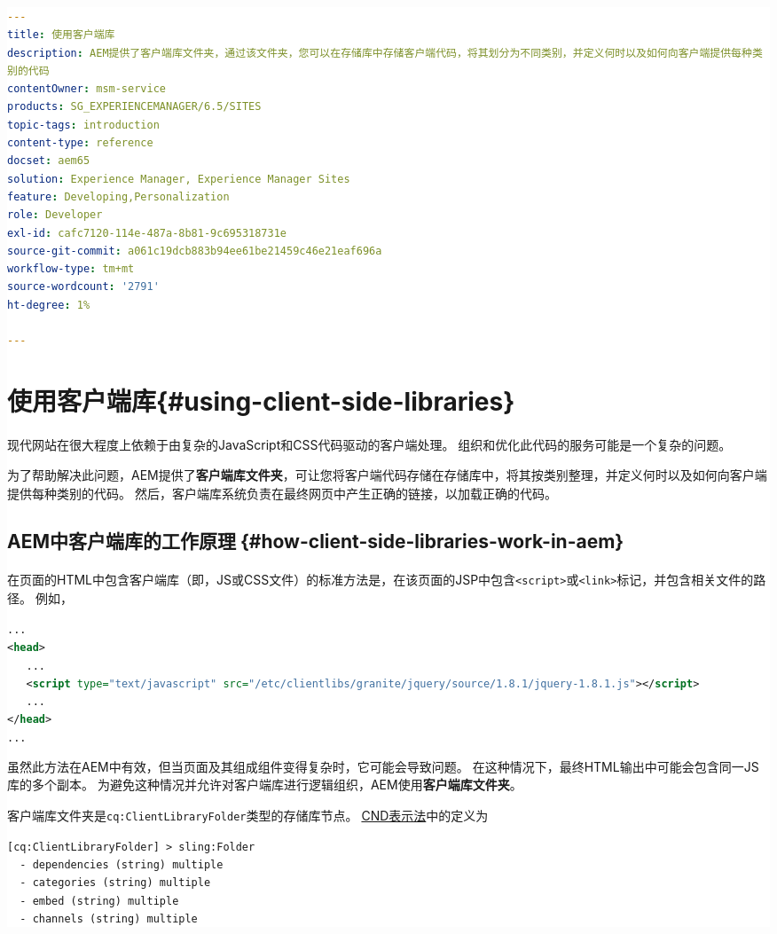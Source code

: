 ```yaml
---
title: 使用客户端库
description: AEM提供了客户端库文件夹，通过该文件夹，您可以在存储库中存储客户端代码，将其划分为不同类别，并定义何时以及如何向客户端提供每种类别的代码
contentOwner: msm-service
products: SG_EXPERIENCEMANAGER/6.5/SITES
topic-tags: introduction
content-type: reference
docset: aem65
solution: Experience Manager, Experience Manager Sites
feature: Developing,Personalization
role: Developer
exl-id: cafc7120-114e-487a-8b81-9c695318731e
source-git-commit: a061c19dcb883b94ee61be21459c46e21eaf696a
workflow-type: tm+mt
source-wordcount: '2791'
ht-degree: 1%

---
```


# 使用客户端库{#using-client-side-libraries}

现代网站在很大程度上依赖于由复杂的JavaScript和CSS代码驱动的客户端处理。 组织和优化此代码的服务可能是一个复杂的问题。

为了帮助解决此问题，AEM提供了&#x200B;**客户端库文件夹**，可让您将客户端代码存储在存储库中，将其按类别整理，并定义何时以及如何向客户端提供每种类别的代码。 然后，客户端库系统负责在最终网页中产生正确的链接，以加载正确的代码。

## AEM中客户端库的工作原理 {#how-client-side-libraries-work-in-aem}

在页面的HTML中包含客户端库（即，JS或CSS文件）的标准方法是，在该页面的JSP中包含`<script>`或`<link>`标记，并包含相关文件的路径。 例如，

```xml
...
<head>
   ...
   <script type="text/javascript" src="/etc/clientlibs/granite/jquery/source/1.8.1/jquery-1.8.1.js"></script>
   ...
</head>
...
```

虽然此方法在AEM中有效，但当页面及其组成组件变得复杂时，它可能会导致问题。 在这种情况下，最终HTML输出中可能会包含同一JS库的多个副本。 为避免这种情况并允许对客户端库进行逻辑组织，AEM使用&#x200B;**客户端库文件夹**。

客户端库文件夹是`cq:ClientLibraryFolder`类型的存储库节点。 [CND表示法](https://jackrabbit.apache.org/node-type-notation.html)中的定义为

```shell
[cq:ClientLibraryFolder] > sling:Folder
  - dependencies (string) multiple
  - categories (string) multiple
  - embed (string) multiple
  - channels (string) multiple
```
